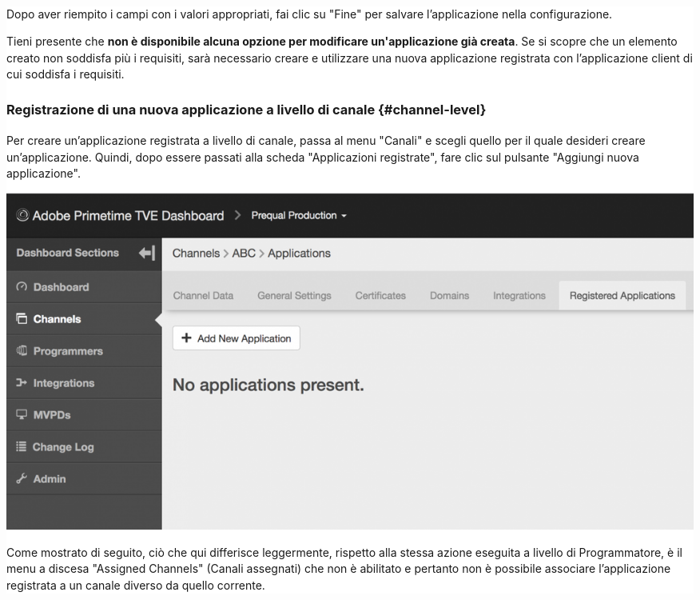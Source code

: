 
Dopo aver riempito i campi con i valori appropriati, fai clic su &quot;Fine&quot; per salvare l’applicazione nella configurazione.

Tieni presente che **non è disponibile alcuna opzione per modificare un&#39;applicazione già creata**. Se si scopre che un elemento creato non soddisfa più i requisiti, sarà necessario creare e utilizzare una nuova applicazione registrata con l’applicazione client di cui soddisfa i requisiti.


### Registrazione di una nuova applicazione a livello di canale {#channel-level}

Per creare un’applicazione registrata a livello di canale, passa al menu &quot;Canali&quot; e scegli quello per il quale desideri creare un’applicazione. Quindi, dopo essere passati alla scheda &quot;Applicazioni registrate&quot;, fare clic sul pulsante &quot;Aggiungi nuova applicazione&quot;.

![](assets/reg-new-app-channel-level.png)

Come mostrato di seguito, ciò che qui differisce leggermente, rispetto alla stessa azione eseguita a livello di Programmatore, è il menu a discesa &quot;Assigned Channels&quot; (Canali assegnati) che non è abilitato e pertanto non è possibile associare l’applicazione registrata a un canale diverso da quello corrente.
